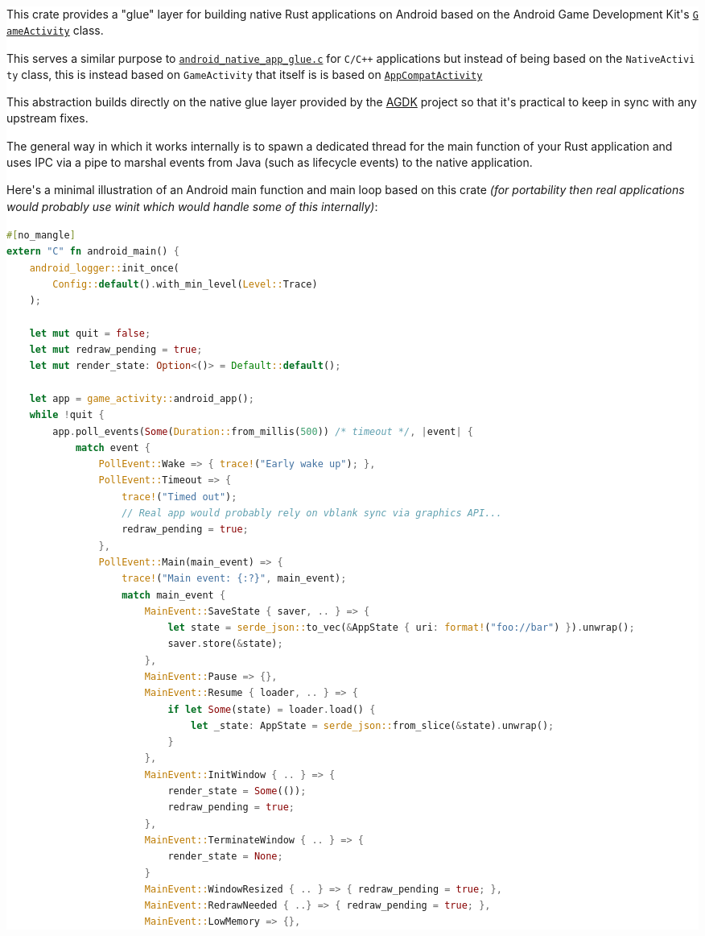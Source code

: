 This crate provides a "glue" layer for building native Rust applications on Android based on the Android Game Development Kit's [`GameActivity`](https://developer.android.com/games/agdk/integrate-game-activity) class.

This serves a similar purpose to [`android_native_app_glue.c`](https://android.googlesource.com/platform/development/+/4948c163663ecc343c97e4c2a2139234f1d3273f/ndk/sources/android/native_app_glue) for `C/C++` applications but instead of being based on the `NativeActivity` class, this is instead based on `GameActivity` that itself is is based on [`AppCompatActivity`](https://developer.android.com/reference/androidx/appcompat/app/AppCompatActivity)

This abstraction builds directly on the native glue layer provided by the [AGDK](https://developer.android.com/games/agdk) project so that it's practical to keep in sync with any upstream fixes.

The general way in which it works internally is to spawn a dedicated thread for the main function of your Rust application and uses IPC via a pipe to marshal events from Java (such as lifecycle events) to the native application.

Here's a minimal illustration of an Android main function and main loop based on this crate _(for portability then real applications would probably use winit which would handle some of this internally)_:

```rust
#[no_mangle]
extern "C" fn android_main() {
    android_logger::init_once(
        Config::default().with_min_level(Level::Trace)
    );

    let mut quit = false;
    let mut redraw_pending = true;
    let mut render_state: Option<()> = Default::default();

    let app = game_activity::android_app();
    while !quit {
        app.poll_events(Some(Duration::from_millis(500)) /* timeout */, |event| {
            match event {
                PollEvent::Wake => { trace!("Early wake up"); },
                PollEvent::Timeout => {
                    trace!("Timed out");
                    // Real app would probably rely on vblank sync via graphics API...
                    redraw_pending = true;
                },
                PollEvent::Main(main_event) => {
                    trace!("Main event: {:?}", main_event);
                    match main_event {
                        MainEvent::SaveState { saver, .. } => {
                            let state = serde_json::to_vec(&AppState { uri: format!("foo://bar") }).unwrap();
                            saver.store(&state);
                        },
                        MainEvent::Pause => {},
                        MainEvent::Resume { loader, .. } => {
                            if let Some(state) = loader.load() {
                                let _state: AppState = serde_json::from_slice(&state).unwrap();
                            }
                        },
                        MainEvent::InitWindow { .. } => {
                            render_state = Some(());
                            redraw_pending = true;
                        },
                        MainEvent::TerminateWindow { .. } => {
                            render_state = None;
                        }
                        MainEvent::WindowResized { .. } => { redraw_pending = true; },
                        MainEvent::RedrawNeeded { ..} => { redraw_pending = true; },
                        MainEvent::LowMemory => {},
```